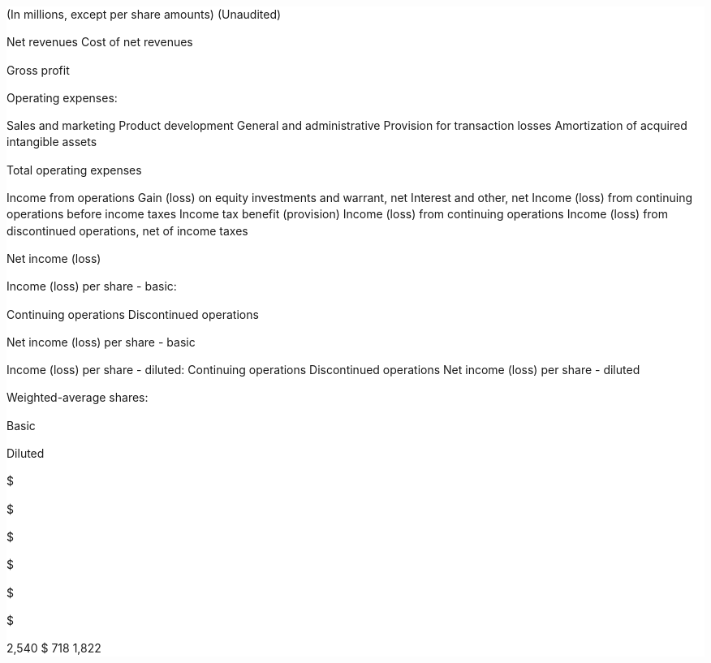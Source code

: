 (In millions, except per share amounts)
(Unaudited)

Net revenues
Cost of net revenues

Gross profit

Operating expenses:

Sales and marketing
Product development
General and administrative
Provision for transaction losses
Amortization of acquired intangible assets

Total operating expenses

Income from operations
Gain (loss) on equity investments and warrant, net
Interest and other, net
Income (loss) from continuing operations before income taxes
Income tax benefit (provision)
Income (loss) from continuing operations
Income (loss) from discontinued operations, net of income taxes

Net income (loss)

Income (loss) per share - basic:

Continuing operations
Discontinued operations

Net income (loss) per share - basic

Income (loss) per share - diluted:
Continuing operations
Discontinued operations
Net income (loss) per share - diluted

Weighted-average shares:

Basic

Diluted

$

$

$

$

$

$

2,540  $
718
1,822
